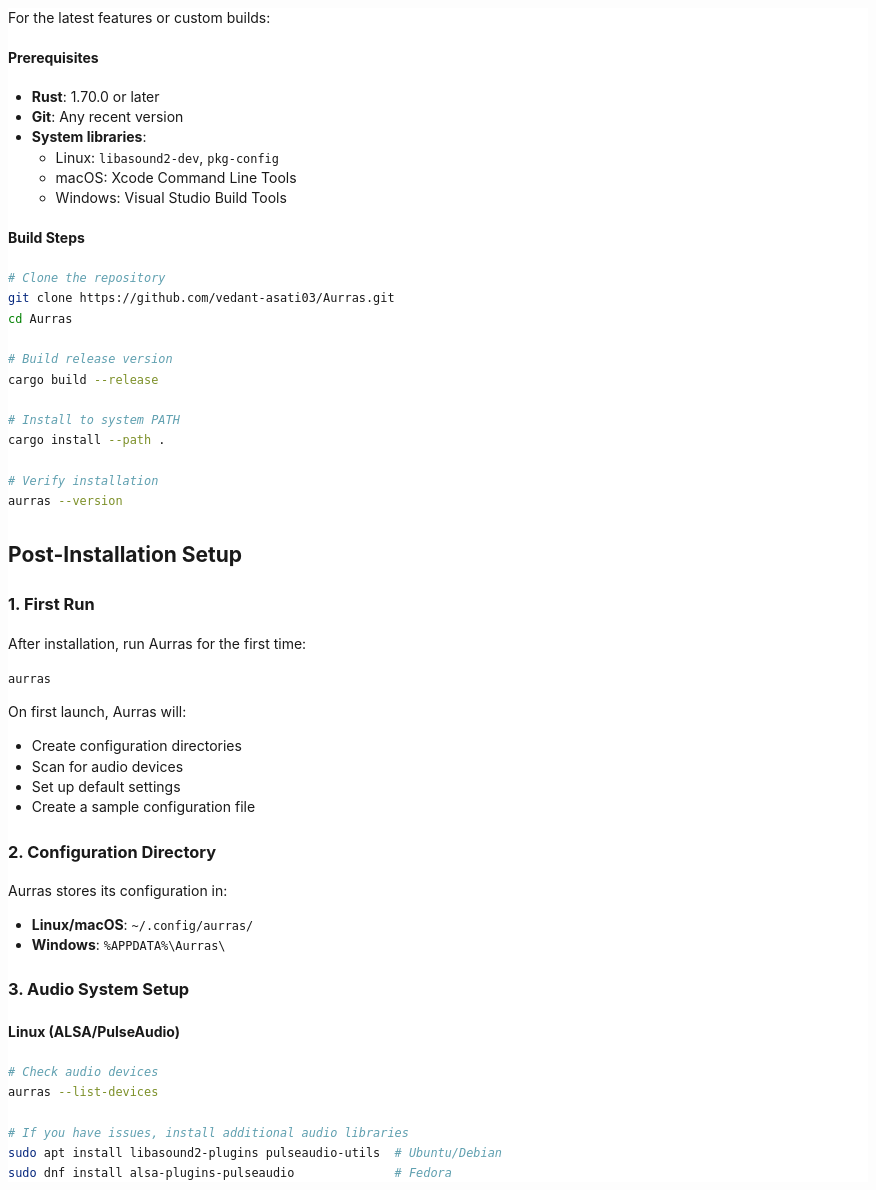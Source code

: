For the latest features or custom builds:

#### Prerequisites
- **Rust**: 1.70.0 or later
- **Git**: Any recent version
- **System libraries**: 
  - Linux: `libasound2-dev`, `pkg-config`
  - macOS: Xcode Command Line Tools
  - Windows: Visual Studio Build Tools

#### Build Steps
```bash
# Clone the repository
git clone https://github.com/vedant-asati03/Aurras.git
cd Aurras

# Build release version
cargo build --release

# Install to system PATH
cargo install --path .

# Verify installation
aurras --version
```

## Post-Installation Setup

### 1. First Run
After installation, run Aurras for the first time:

```bash
aurras
```

On first launch, Aurras will:
- Create configuration directories
- Scan for audio devices
- Set up default settings
- Create a sample configuration file

### 2. Configuration Directory
Aurras stores its configuration in:
- **Linux/macOS**: `~/.config/aurras/`
- **Windows**: `%APPDATA%\Aurras\`

### 3. Audio System Setup

#### Linux (ALSA/PulseAudio)
```bash
# Check audio devices
aurras --list-devices

# If you have issues, install additional audio libraries
sudo apt install libasound2-plugins pulseaudio-utils  # Ubuntu/Debian
sudo dnf install alsa-plugins-pulseaudio              # Fedora
```
